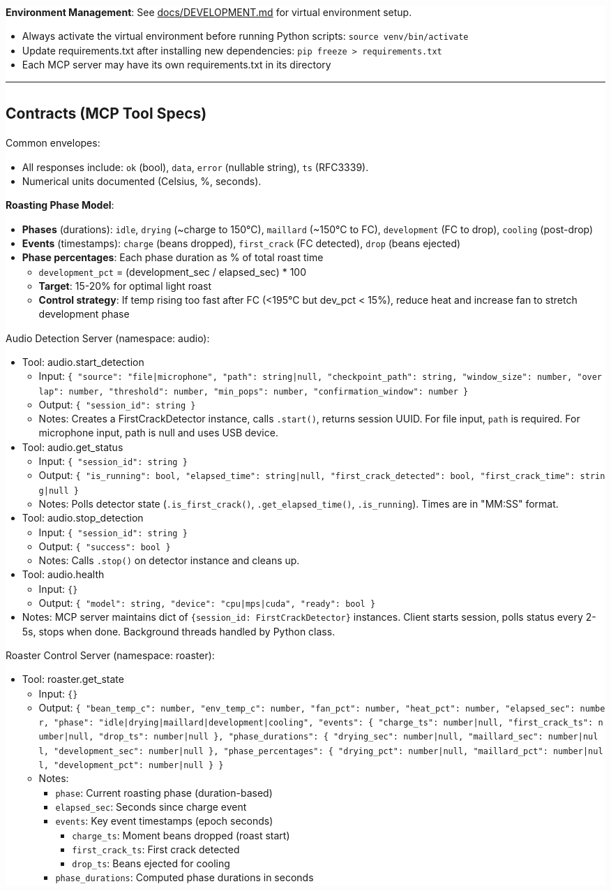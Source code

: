 **Environment Management**: See [docs/DEVELOPMENT.md](docs/DEVELOPMENT.md) for virtual environment setup.
- Always activate the virtual environment before running Python scripts: `source venv/bin/activate`
- Update requirements.txt after installing new dependencies: `pip freeze > requirements.txt`
- Each MCP server may have its own requirements.txt in its directory

---

## Contracts (MCP Tool Specs)
Common envelopes:
- All responses include: `ok` (bool), `data`, `error` (nullable string), `ts` (RFC3339).
- Numerical units documented (Celsius, %, seconds).

**Roasting Phase Model**:
- **Phases** (durations): `idle`, `drying` (~charge to 150°C), `maillard` (~150°C to FC), `development` (FC to drop), `cooling` (post-drop)
- **Events** (timestamps): `charge` (beans dropped), `first_crack` (FC detected), `drop` (beans ejected)
- **Phase percentages**: Each phase duration as % of total roast time
  - `development_pct` = (development_sec / elapsed_sec) * 100
  - **Target**: 15-20% for optimal light roast
  - **Control strategy**: If temp rising too fast after FC (<195°C but dev_pct < 15%), reduce heat and increase fan to stretch development phase

Audio Detection Server (namespace: audio):
- Tool: audio.start_detection
  - Input: `{ "source": "file|microphone", "path": string|null, "checkpoint_path": string, "window_size": number, "overlap": number, "threshold": number, "min_pops": number, "confirmation_window": number }`
  - Output: `{ "session_id": string }`
  - Notes: Creates a FirstCrackDetector instance, calls `.start()`, returns session UUID. For file input, `path` is required. For microphone input, path is null and uses USB device.
- Tool: audio.get_status
  - Input: `{ "session_id": string }`
  - Output: `{ "is_running": bool, "elapsed_time": string|null, "first_crack_detected": bool, "first_crack_time": string|null }`
  - Notes: Polls detector state (`.is_first_crack()`, `.get_elapsed_time()`, `.is_running`). Times are in "MM:SS" format.
- Tool: audio.stop_detection
  - Input: `{ "session_id": string }`
  - Output: `{ "success": bool }`
  - Notes: Calls `.stop()` on detector instance and cleans up.
- Tool: audio.health
  - Input: `{}`
  - Output: `{ "model": string, "device": "cpu|mps|cuda", "ready": bool }`
- Notes: MCP server maintains dict of `{session_id: FirstCrackDetector}` instances. Client starts session, polls status every 2-5s, stops when done. Background threads handled by Python class.

Roaster Control Server (namespace: roaster):
- Tool: roaster.get_state
  - Input: `{}`
  - Output: `{ "bean_temp_c": number, "env_temp_c": number, "fan_pct": number, "heat_pct": number, "elapsed_sec": number, "phase": "idle|drying|maillard|development|cooling", "events": { "charge_ts": number|null, "first_crack_ts": number|null, "drop_ts": number|null }, "phase_durations": { "drying_sec": number|null, "maillard_sec": number|null, "development_sec": number|null }, "phase_percentages": { "drying_pct": number|null, "maillard_pct": number|null, "development_pct": number|null } }`
  - Notes:
    - `phase`: Current roasting phase (duration-based)
    - `elapsed_sec`: Seconds since charge event
    - `events`: Key event timestamps (epoch seconds)
      - `charge_ts`: Moment beans dropped (roast start)
      - `first_crack_ts`: First crack detected
      - `drop_ts`: Beans ejected for cooling
    - `phase_durations`: Computed phase durations in seconds